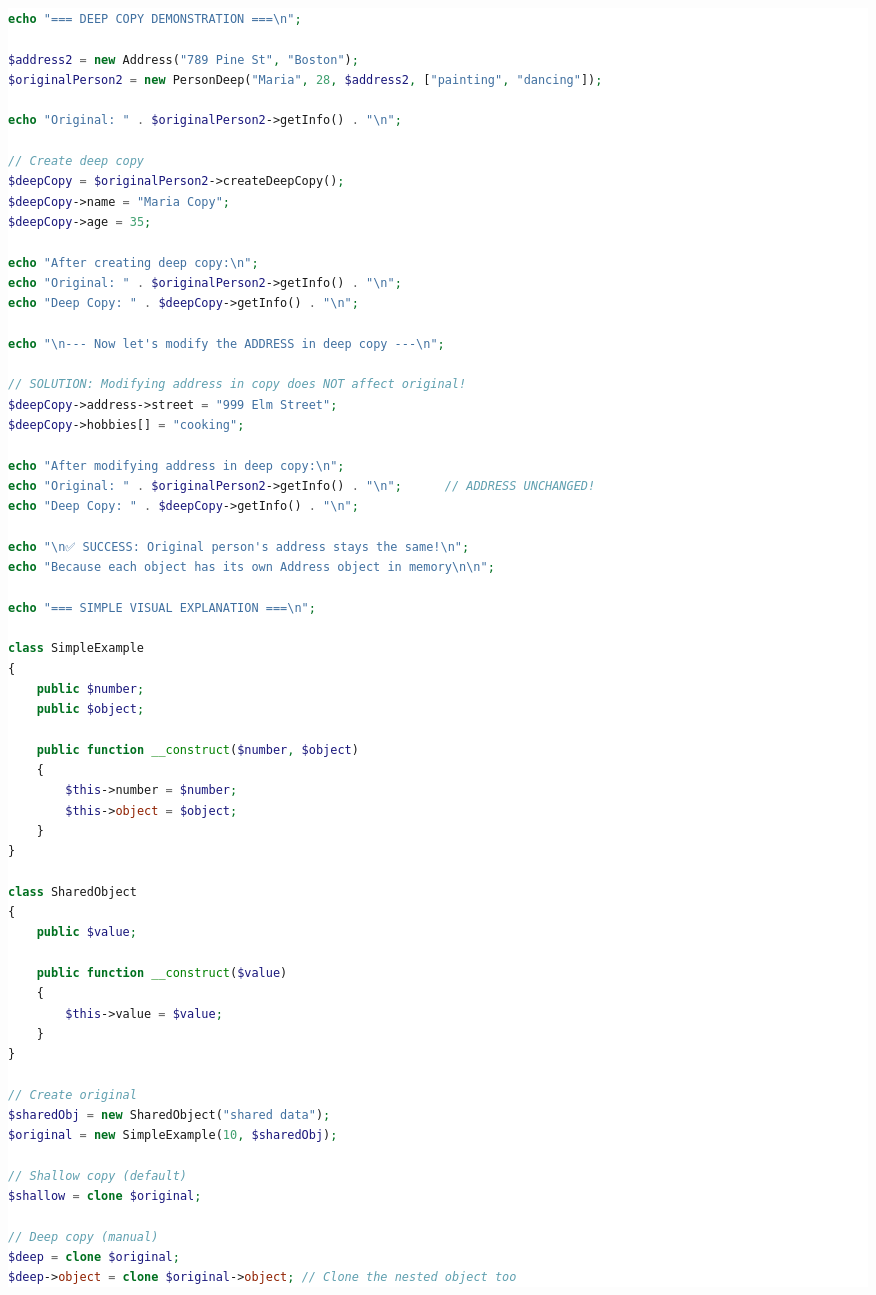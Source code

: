 ```php
echo "=== DEEP COPY DEMONSTRATION ===\n";

$address2 = new Address("789 Pine St", "Boston");
$originalPerson2 = new PersonDeep("Maria", 28, $address2, ["painting", "dancing"]);

echo "Original: " . $originalPerson2->getInfo() . "\n";

// Create deep copy
$deepCopy = $originalPerson2->createDeepCopy();
$deepCopy->name = "Maria Copy";
$deepCopy->age = 35;

echo "After creating deep copy:\n";
echo "Original: " . $originalPerson2->getInfo() . "\n";
echo "Deep Copy: " . $deepCopy->getInfo() . "\n";

echo "\n--- Now let's modify the ADDRESS in deep copy ---\n";

// SOLUTION: Modifying address in copy does NOT affect original!
$deepCopy->address->street = "999 Elm Street";
$deepCopy->hobbies[] = "cooking";

echo "After modifying address in deep copy:\n";
echo "Original: " . $originalPerson2->getInfo() . "\n";      // ADDRESS UNCHANGED!
echo "Deep Copy: " . $deepCopy->getInfo() . "\n";

echo "\n✅ SUCCESS: Original person's address stays the same!\n";
echo "Because each object has its own Address object in memory\n\n";

echo "=== SIMPLE VISUAL EXPLANATION ===\n";

class SimpleExample 
{
    public $number;
    public $object;
    
    public function __construct($number, $object) 
    {
        $this->number = $number;
        $this->object = $object;
    }
}

class SharedObject 
{
    public $value;
    
    public function __construct($value) 
    {
        $this->value = $value;
    }
}

// Create original
$sharedObj = new SharedObject("shared data");
$original = new SimpleExample(10, $sharedObj);

// Shallow copy (default)
$shallow = clone $original;

// Deep copy (manual)
$deep = clone $original;
$deep->object = clone $original->object; // Clone the nested object too
```